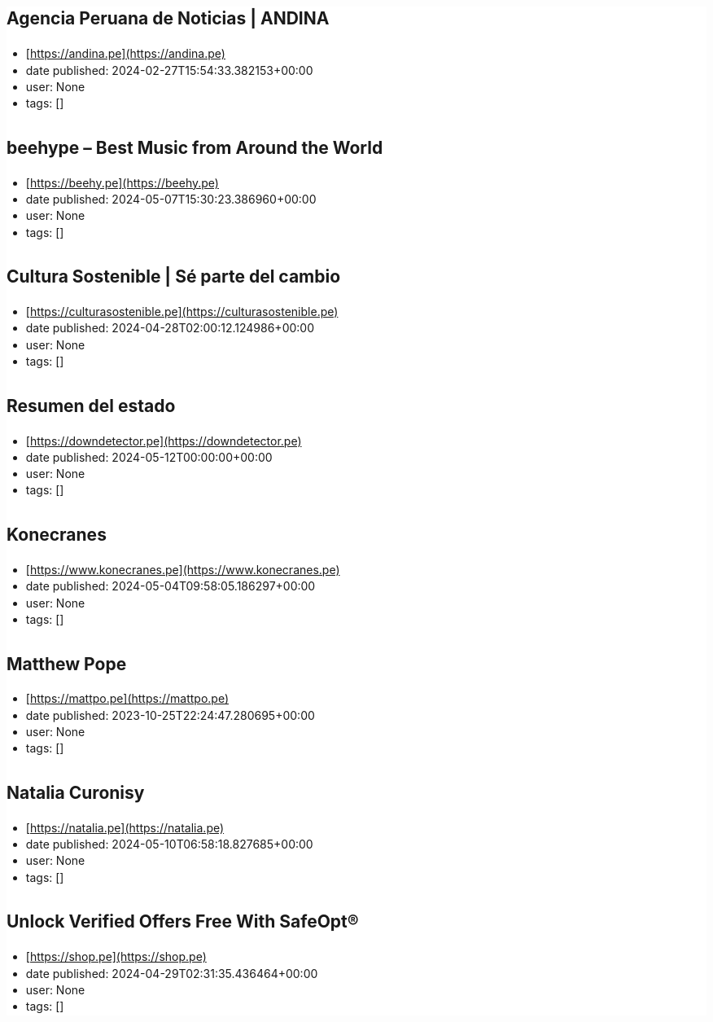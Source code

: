 ## Agencia Peruana de Noticias | ANDINA
 - [https://andina.pe](https://andina.pe)
 - date published: 2024-02-27T15:54:33.382153+00:00
 - user: None
 - tags: []

## beehype – Best Music from Around the World
 - [https://beehy.pe](https://beehy.pe)
 - date published: 2024-05-07T15:30:23.386960+00:00
 - user: None
 - tags: []

## Cultura Sostenible | Sé parte del cambio
 - [https://culturasostenible.pe](https://culturasostenible.pe)
 - date published: 2024-04-28T02:00:12.124986+00:00
 - user: None
 - tags: []

## Resumen del estado
 - [https://downdetector.pe](https://downdetector.pe)
 - date published: 2024-05-12T00:00:00+00:00
 - user: None
 - tags: []

## Konecranes
 - [https://www.konecranes.pe](https://www.konecranes.pe)
 - date published: 2024-05-04T09:58:05.186297+00:00
 - user: None
 - tags: []

## Matthew Pope
 - [https://mattpo.pe](https://mattpo.pe)
 - date published: 2023-10-25T22:24:47.280695+00:00
 - user: None
 - tags: []

## Natalia Curonisy
 - [https://natalia.pe](https://natalia.pe)
 - date published: 2024-05-10T06:58:18.827685+00:00
 - user: None
 - tags: []

## Unlock Verified Offers Free With SafeOpt®
 - [https://shop.pe](https://shop.pe)
 - date published: 2024-04-29T02:31:35.436464+00:00
 - user: None
 - tags: []

